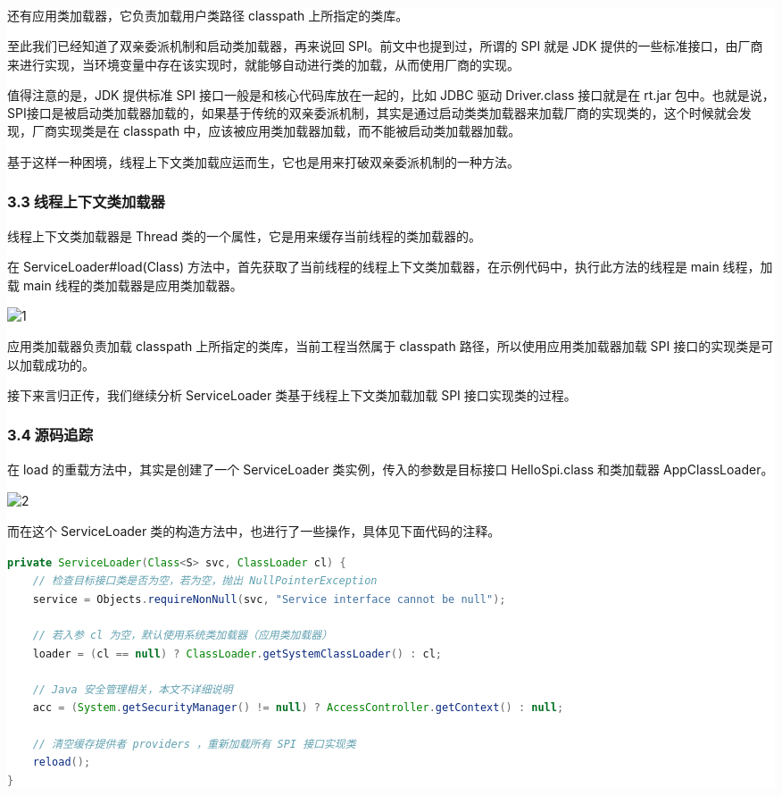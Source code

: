 还有应用类加载器，它负责加载用户类路径 classpath 上所指定的类库。


至此我们已经知道了双亲委派机制和启动类加载器，再来说回 SPI。前文中也提到过，所谓的 SPI 就是 JDK 提供的一些标准接口，由厂商来进行实现，当环境变量中存在该实现时，就能够自动进行类的加载，从而使用厂商的实现。


值得注意的是，JDK 提供标准 SPI 接口一般是和核心代码库放在一起的，比如 JDBC 驱动 Driver.class 接口就是在 rt.jar 包中。也就是说，SPI接口是被启动类加载器加载的，如果基于传统的双亲委派机制，其实是通过启动类类加载器来加载厂商的实现类的，这个时候就会发现，厂商实现类是在 classpath 中，应该被应用类加载器加载，而不能被启动类加载器加载。

基于这样一种困境，线程上下文类加载应运而生，它也是用来打破双亲委派机制的一种方法。




### 3.3 线程上下文类加载器


线程上下文类加载器是 Thread 类的一个属性，它是用来缓存当前线程的类加载器的。


在 ServiceLoader#load(Class) 方法中，首先获取了当前线程的线程上下文类加载器，在示例代码中，执行此方法的线程是 main 线程，加载 main 线程的类加载器是应用类加载器。


![1](https://cdn.nlark.com/yuque/0/2020/png/2331602/1600876048602-780b6da9-d248-4154-aba7-5cf67c6dfeda.png#align=left&display=inline&height=120&margin=%5Bobject%20Object%5D&originHeight=120&originWidth=1274&size=0&status=done&style=none&width=1274)


应用类加载器负责加载 classpath 上所指定的类库，当前工程当然属于 classpath 路径，所以使用应用类加载器加载 SPI 接口的实现类是可以加载成功的。

接下来言归正传，我们继续分析 ServiceLoader 类基于线程上下文类加载加载 SPI 接口实现类的过程。




### 3.4 源码追踪


在 load 的重载方法中，其实是创建了一个 ServiceLoader 类实例，传入的参数是目标接口 HelloSpi.class 和类加载器 AppClassLoader。


![2](https://cdn.nlark.com/yuque/0/2020/png/2331602/1600876048605-95c8b136-1763-488b-a054-660e5f0d2996.png#align=left&display=inline&height=138&margin=%5Bobject%20Object%5D&originHeight=138&originWidth=1255&size=0&status=done&style=none&width=1255)


而在这个 ServiceLoader 类的构造方法中，也进行了一些操作，具体见下面代码的注释。


```java
private ServiceLoader(Class<S> svc, ClassLoader cl) {
    // 检查目标接口类是否为空，若为空，抛出 NullPointerException
    service = Objects.requireNonNull(svc, "Service interface cannot be null");
    
    // 若入参 cl 为空，默认使用系统类加载器（应用类加载器）
    loader = (cl == null) ? ClassLoader.getSystemClassLoader() : cl;
    
    // Java 安全管理相关，本文不详细说明
    acc = (System.getSecurityManager() != null) ? AccessController.getContext() : null;
    
    // 清空缓存提供者 providers ，重新加载所有 SPI 接口实现类
    reload();
}
```
